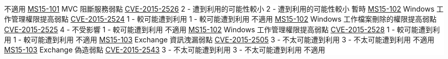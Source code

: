 <td style="border:1px solid black;">不適用</td>
</tr>
<tr class="odd">
<td style="border:1px solid black;"><a href="https://technet.microsoft.com/zh-tw/library/security/ms15-101">MS15-101</a></td>
<td style="border:1px solid black;">MVC 阻斷服務弱點</td>
<td style="border:1px solid black;"><a href="http://www.cve.mitre.org/cgi-bin/cvename.cgi?name=cve-2015-2526">CVE-2015-2526</a></td>
<td style="border:1px solid black;">2 - 遭到利用的可能性較小</td>
<td style="border:1px solid black;">2 - 遭到利用的可能性較小</td>
<td style="border:1px solid black;">暫時</td>
</tr>
<tr class="even">
<td style="border:1px solid black;"><a href="https://technet.microsoft.com/zh-tw/library/security/ms15-102">MS15-102</a></td>
<td style="border:1px solid black;">Windows 工作管理權限提高弱點</td>
<td style="border:1px solid black;"><a href="http://www.cve.mitre.org/cgi-bin/cvename.cgi?name=cve-2015-2524">CVE-2015-2524</a></td>
<td style="border:1px solid black;">1 - 較可能遭到利用</td>
<td style="border:1px solid black;">1 - 較可能遭到利用</td>
<td style="border:1px solid black;">不適用</td>
</tr>
<tr class="odd">
<td style="border:1px solid black;"><a href="https://technet.microsoft.com/zh-tw/library/security/ms15-102">MS15-102</a></td>
<td style="border:1px solid black;">Windows 工作檔案刪除的權限提高弱點</td>
<td style="border:1px solid black;"><a href="http://www.cve.mitre.org/cgi-bin/cvename.cgi?name=cve-2015-2525">CVE-2015-2525</a></td>
<td style="border:1px solid black;">4 - 不受影響</td>
<td style="border:1px solid black;">1 - 較可能遭到利用</td>
<td style="border:1px solid black;">不適用</td>
</tr>
<tr class="even">
<td style="border:1px solid black;"><a href="https://technet.microsoft.com/zh-tw/library/security/ms15-102">MS15-102</a></td>
<td style="border:1px solid black;">Windows 工作管理權限提高弱點</td>
<td style="border:1px solid black;"><a href="http://www.cve.mitre.org/cgi-bin/cvename.cgi?name=cve-2015-2528">CVE-2015-2528</a></td>
<td style="border:1px solid black;">1 - 較可能遭到利用</td>
<td style="border:1px solid black;">1 - 較可能遭到利用</td>
<td style="border:1px solid black;">不適用</td>
</tr>
<tr class="odd">
<td style="border:1px solid black;"><a href="https://technet.microsoft.com/zh-tw/library/security/ms15-103">MS15-103</a></td>
<td style="border:1px solid black;">Exchange 資訊洩漏弱點</td>
<td style="border:1px solid black;"><a href="http://www.cve.mitre.org/cgi-bin/cvename.cgi?name=cve-2015-2505">CVE-2015-2505</a></td>
<td style="border:1px solid black;">3 - 不太可能遭到利用</td>
<td style="border:1px solid black;">3 - 不太可能遭到利用</td>
<td style="border:1px solid black;">不適用</td>
</tr>
<tr class="even">
<td style="border:1px solid black;"><a href="https://technet.microsoft.com/zh-tw/library/security/ms15-103">MS15-103</a></td>
<td style="border:1px solid black;">Exchange 偽造弱點</td>
<td style="border:1px solid black;"><a href="http://www.cve.mitre.org/cgi-bin/cvename.cgi?name=cve-2015-2543">CVE-2015-2543</a></td>
<td style="border:1px solid black;">3 - 不太可能遭到利用</td>
<td style="border:1px solid black;">3 - 不太可能遭到利用</td>
<td style="border:1px solid black;">不適用</td>
</tr>
<tr class="odd">
